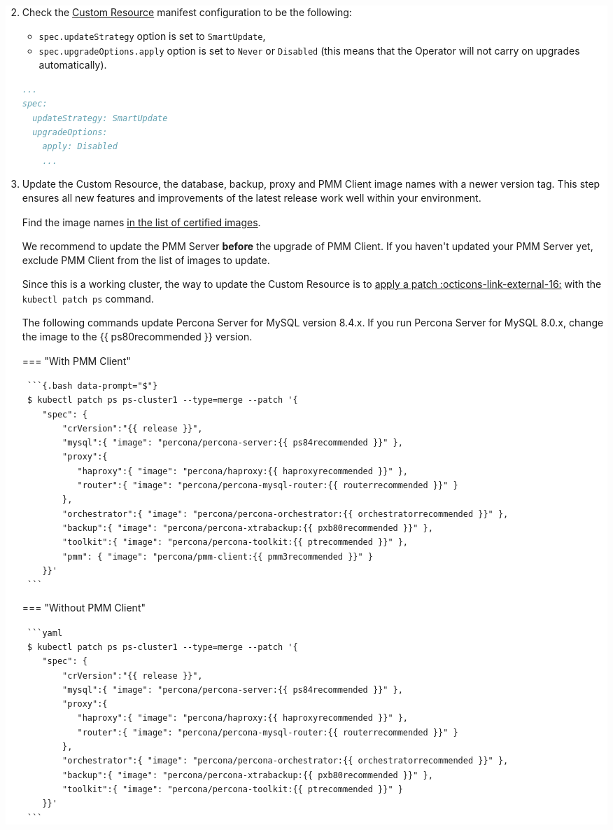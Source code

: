 2. Check the [Custom Resource](operator.md) manifest configuration to be the following:

    * `spec.updateStrategy` option is set to `SmartUpdate`, 
    * `spec.upgradeOptions.apply` option is set to `Never`
    or `Disabled` (this means that the Operator will not carry on upgrades
    automatically).
    
    ```yaml
    ...
    spec:
      updateStrategy: SmartUpdate
      upgradeOptions:
        apply: Disabled
        ...
    ```

3. Update the Custom Resource, the database, backup, proxy and PMM Client image names with a newer version tag. This step ensures all new features and improvements of the latest release work well within your environment.

    Find the image names [in the list of certified images](images.md).

    We recommend to update the PMM Server **before** the upgrade of PMM Client. If you haven't updated your PMM Server yet, exclude PMM Client from the list of images to update.

    Since this is a working cluster, the way to update the Custom Resource is to [apply a patch  :octicons-link-external-16:](https://kubernetes.io/docs/tasks/run-application/update-api-object-kubectl-patch/) with the `kubectl patch ps` command.

    The following commands update Percona Server for MySQL version 8.4.x. If you run Percona Server for MySQL 8.0.x, change the image to the {{ ps80recommended }} version.

    === "With PMM Client"

        ```{.bash data-prompt="$"}
        $ kubectl patch ps ps-cluster1 --type=merge --patch '{
           "spec": {
               "crVersion":"{{ release }}",
               "mysql":{ "image": "percona/percona-server:{{ ps84recommended }}" },
               "proxy":{
                  "haproxy":{ "image": "percona/haproxy:{{ haproxyrecommended }}" },
                  "router":{ "image": "percona/percona-mysql-router:{{ routerrecommended }}" }
               },
               "orchestrator":{ "image": "percona/percona-orchestrator:{{ orchestratorrecommended }}" },
               "backup":{ "image": "percona/percona-xtrabackup:{{ pxb80recommended }}" },
               "toolkit":{ "image": "percona/percona-toolkit:{{ ptrecommended }}" },
               "pmm": { "image": "percona/pmm-client:{{ pmm3recommended }}" }
           }}'
        ```

    === "Without PMM Client"

        ```yaml
        $ kubectl patch ps ps-cluster1 --type=merge --patch '{
           "spec": {
               "crVersion":"{{ release }}",
               "mysql":{ "image": "percona/percona-server:{{ ps84recommended }}" },
               "proxy":{
                  "haproxy":{ "image": "percona/haproxy:{{ haproxyrecommended }}" },
                  "router":{ "image": "percona/percona-mysql-router:{{ routerrecommended }}" }
               },
               "orchestrator":{ "image": "percona/percona-orchestrator:{{ orchestratorrecommended }}" },
               "backup":{ "image": "percona/percona-xtrabackup:{{ pxb80recommended }}" },
               "toolkit":{ "image": "percona/percona-toolkit:{{ ptrecommended }}" }
           }}'
        ```
